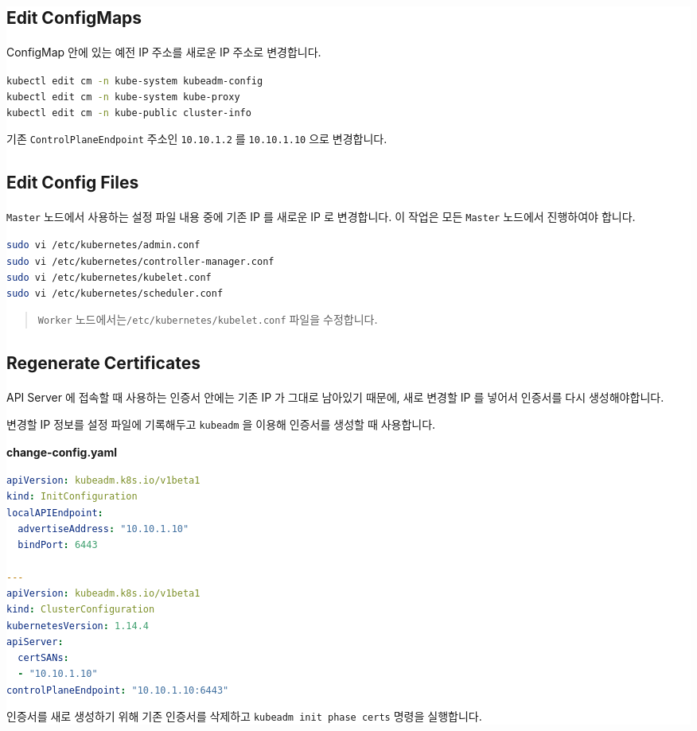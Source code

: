 ## Edit ConfigMaps

ConfigMap 안에 있는 예전 IP 주소를 새로운 IP 주소로 변경합니다.

```bash
kubectl edit cm -n kube-system kubeadm-config
kubectl edit cm -n kube-system kube-proxy
kubectl edit cm -n kube-public cluster-info
```

기존 `ControlPlaneEndpoint` 주소인 `10.10.1.2` 를 `10.10.1.10` 으로 변경합니다.



## Edit Config Files

`Master` 노드에서 사용하는 설정 파일 내용 중에 기존 IP 를 새로운 IP 로 변경합니다. 이 작업은 모든 `Master` 노드에서 진행하여야 합니다.

```bash
sudo vi /etc/kubernetes/admin.conf
sudo vi /etc/kubernetes/controller-manager.conf
sudo vi /etc/kubernetes/kubelet.conf
sudo vi /etc/kubernetes/scheduler.conf
```

> `Worker` 노드에서는`/etc/kubernetes/kubelet.conf` 파일을 수정합니다. 



## Regenerate Certificates

API Server 에 접속할 때 사용하는 인증서 안에는 기존 IP 가 그대로 남아있기 때문에, 새로 변경할 IP 를 넣어서 인증서를 다시 생성해야합니다.

변경할 IP 정보를 설정 파일에 기록해두고 `kubeadm` 을 이용해 인증서를 생성할 때 사용합니다.

**change-config.yaml**

```yaml
apiVersion: kubeadm.k8s.io/v1beta1
kind: InitConfiguration
localAPIEndpoint:
  advertiseAddress: "10.10.1.10"
  bindPort: 6443

---
apiVersion: kubeadm.k8s.io/v1beta1
kind: ClusterConfiguration
kubernetesVersion: 1.14.4
apiServer:
  certSANs:
  - "10.10.1.10"
controlPlaneEndpoint: "10.10.1.10:6443"
```



인증서를 새로 생성하기 위해 기존 인증서를 삭제하고  `kubeadm init phase certs` 명령을 실행합니다.
